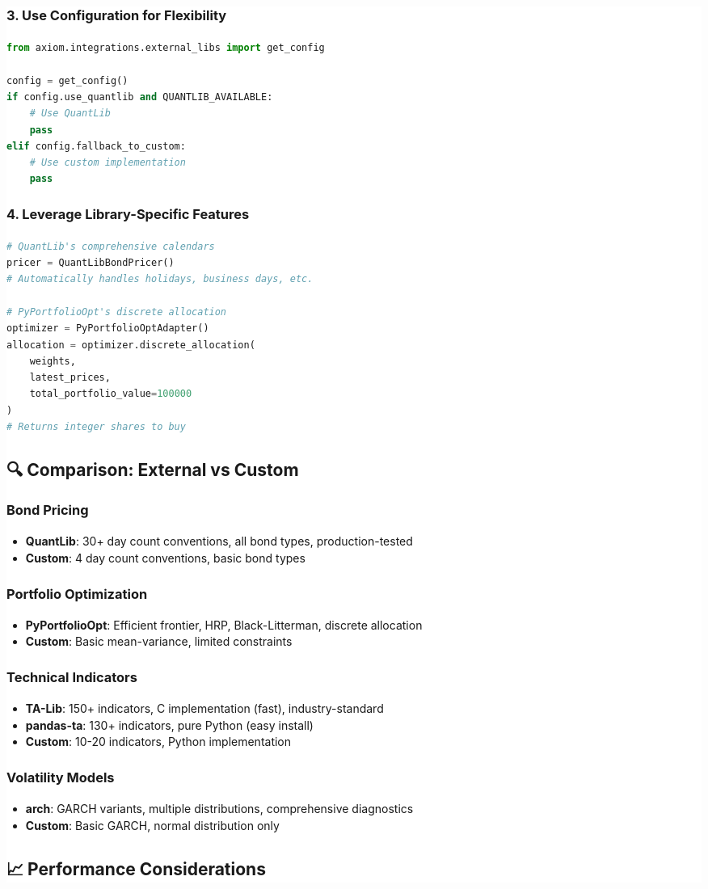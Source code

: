 ### 3. Use Configuration for Flexibility
```python
from axiom.integrations.external_libs import get_config

config = get_config()
if config.use_quantlib and QUANTLIB_AVAILABLE:
    # Use QuantLib
    pass
elif config.fallback_to_custom:
    # Use custom implementation
    pass
```

### 4. Leverage Library-Specific Features
```python
# QuantLib's comprehensive calendars
pricer = QuantLibBondPricer()
# Automatically handles holidays, business days, etc.

# PyPortfolioOpt's discrete allocation
optimizer = PyPortfolioOptAdapter()
allocation = optimizer.discrete_allocation(
    weights,
    latest_prices,
    total_portfolio_value=100000
)
# Returns integer shares to buy
```

## 🔍 Comparison: External vs Custom

### Bond Pricing
- **QuantLib**: 30+ day count conventions, all bond types, production-tested
- **Custom**: 4 day count conventions, basic bond types

### Portfolio Optimization
- **PyPortfolioOpt**: Efficient frontier, HRP, Black-Litterman, discrete allocation
- **Custom**: Basic mean-variance, limited constraints

### Technical Indicators
- **TA-Lib**: 150+ indicators, C implementation (fast), industry-standard
- **pandas-ta**: 130+ indicators, pure Python (easy install)
- **Custom**: 10-20 indicators, Python implementation

### Volatility Models
- **arch**: GARCH variants, multiple distributions, comprehensive diagnostics
- **Custom**: Basic GARCH, normal distribution only

## 📈 Performance Considerations
